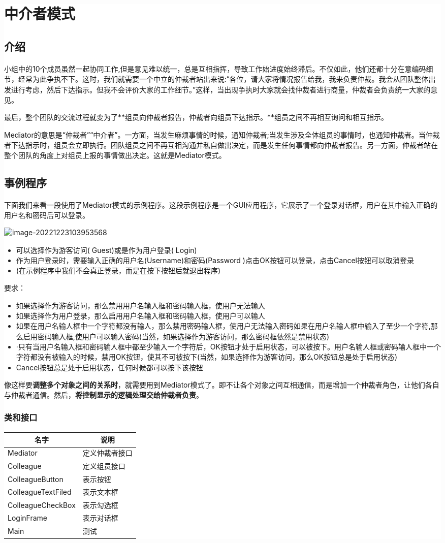 # 中介者模式

## 介绍

​		小组中的10个成员虽然一起协同工作,但是意见难以统一，总是互相指挥，导致工作始进度始终滞后。不仅如此，他们还都十分在意编码细节，经常为此争执不下。这时，我们就需要一个中立的仲裁者站出来说:“各位，请大家将情况报告给我，我来负责仲裁。我会从团队整体出发进行考虑，然后下达指示。但我不会评价大家的工作细节。”这样，当出现争执时大家就会找仲裁者进行商量，仲裁者会负责统一大家的意见。

​		最后，整个团队的交流过程就变为了**组员向仲裁者报告，仲裁者向组员下达指示。**组员之间不再相互询问和相互指示。

​		Mediator的意思是“仲裁者”“中介者”。一方面，当发生麻烦事情的时候，通知仲裁者;当发生涉及全体组员的事情时，也通知仲裁者。当仲裁者下达指示时，组员会立即执行。团队组员之间不再互相沟通并私自做出决定，而是发生任何事情都向仲裁者报告。另一方面，仲裁者站在整个团队的角度上对组员上报的事情做出决定。这就是Mediator模式。

## 事例程序

​		下面我们来看一段使用了Mediator模式的示例程序。这段示例程序是一个GUI应用程序，它展示了一个登录对话框，用户在其中输入正确的用户名和密码后可以登录。

![image-20221223103953568](D:/notes/3150/image-20221223103953568.png)

- 可以选择作为游客访问( Guest)或是作为用户登录( Login)
- 作为用户登录时，需要输入正确的用户名(Username)和密码(Password )点击OK按钮可以登录，点击Cancel按钮可以取消登录
- (在示例程序中我们不会真正登录，而是在按下按钮后就退出程序)

要求：

- 如果选择作为游客访问，那么禁用用户名输入框和密码输入框，使用户无法输入
- 如果选择作为用户登录，那么启用用户名输入框和密码输入框，使用户可以输人
- 如果在用户名输人框中一个字符都没有输人，那么禁用密码输人框，使用户无法输入密码如果在用户名输人框中输入了至少一个字符,那么启用密码输入框,使用户可以输入密码(当然，如果选择作为游客访问，那么密码框依然是禁用状态)
- ·只有当用户名输入框和密码输人框中都至少输入一个字符后，OK按钮才处于启用状态，可以被按下。用户名输人框或密码输人框中一个字符都没有被输入的时候，禁用OK按钮，使其不可被按下(当然，如果选择作为游客访问，那么OK按钮总是处于启用状态)
- Cancel按钮总是处于启用状态，任何时候都可以按下该按钮

​		像这样要**调整多个对象之间的关系时**，就需要用到Mediator模式了。即不让各个对象之间互相通信，而是增加一个仲裁者角色，让他们各自与仲裁者通信。然后，**将控制显示的逻辑处理交给仲裁者负责**。

### 类和接口

| 名字               | 说明           |
| ------------------ | -------------- |
| Mediator           | 定义仲裁者接口 |
| Colleague          | 定义组员接口   |
| ColleagueButton    | 表示按钮       |
| ColleagueTextFiled | 表示文本框     |
| ColleagueCheckBox  | 表示勾选框     |
| LoginFrame         | 表示对话框     |
| Main               | 测试           |
